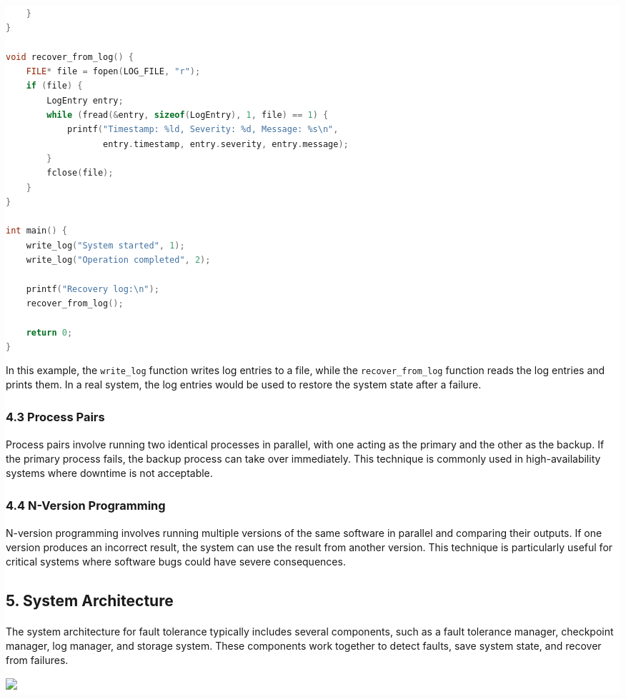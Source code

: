 ```c
    }
}

void recover_from_log() {
    FILE* file = fopen(LOG_FILE, "r");
    if (file) {
        LogEntry entry;
        while (fread(&entry, sizeof(LogEntry), 1, file) == 1) {
            printf("Timestamp: %ld, Severity: %d, Message: %s\n",
                   entry.timestamp, entry.severity, entry.message);
        }
        fclose(file);
    }
}

int main() {
    write_log("System started", 1);
    write_log("Operation completed", 2);
    
    printf("Recovery log:\n");
    recover_from_log();
    
    return 0;
}
```

In this example, the `write_log` function writes log entries to a file, while the `recover_from_log` function reads the log entries and prints them. In a real system, the log entries would be used to restore the system state after a failure.

### 4.3 Process Pairs

Process pairs involve running two identical processes in parallel, with one acting as the primary and the other as the backup. If the primary process fails, the backup process can take over immediately. This technique is commonly used in high-availability systems where downtime is not acceptable.

### 4.4 N-Version Programming

N-version programming involves running multiple versions of the same software in parallel and comparing their outputs. If one version produces an incorrect result, the system can use the result from another version. This technique is particularly useful for critical systems where software bugs could have severe consequences.

## 5. System Architecture

The system architecture for fault tolerance typically includes several components, such as a fault tolerance manager, checkpoint manager, log manager, and storage system. These components work together to detect faults, save system state, and recover from failures.

[![](https://mermaid.ink/img/pako:eNp1k8GOmzAQhl_F8jkbhQBh8WGlii1SpbSNkkiVKi4WTIi1YFNjR2WjvHvHARK06XIxeL4Z__N7ONNcFUAZbeGPBZnDq-Cl5nUmCT4N10bkouHSkC9NQ3jrlkrk3AglH5l075CU28qQvapAc6xIvnPJS9CPeLJxeHKE_K1RAjc-JdeqdKhbPmV2RmmMOG583XWtAeylh1H608tLumfkmxRG8Eq8Qx9J9xhINowkGriBiaQ-nmwwPhRlZMdPWNog2EeHwNNYQ8mD0PXEIkwfDp702h9VjOIqpRqyhdJWXKM-A_rEq7aP3SRi_4z80sKMrU1luAeBB6XOtK_S6O6OTRRfSz5KBnlT9kPhceoE2hk4u9fuBaRcVFYD-ZnnVrdjzs3QrRur1uCauxLd__xcK16QNUfqo-8fnN2CsVpOe74Wurbg5rJzx0A_LoN1zpDB-1ECdls3FZj73SOA6Y5obY2tNDi4zgo6ozWgLaLAH-Ts8IyaI9SQUYavBRzcpGc0kxdEuTVq18mcMqMtzKhWtjxSdsBrxC_bFKh6-Ltuuzi4v5WqxxT8pOxM_1LmLb25H8ahF8fhcxCvvBntKIviub-MwzgKIt8LgtC_zOj7NX8xf175URSvfG-xDBf-Krj8A5RlPfI?type=png)](https://mermaid.live/edit#pako:eNp1k8GOmzAQhl_F8jkbhQBh8WGlii1SpbSNkkiVKi4WTIi1YFNjR2WjvHvHARK06XIxeL4Z__N7ONNcFUAZbeGPBZnDq-Cl5nUmCT4N10bkouHSkC9NQ3jrlkrk3AglH5l075CU28qQvapAc6xIvnPJS9CPeLJxeHKE_K1RAjc-JdeqdKhbPmV2RmmMOG583XWtAeylh1H608tLumfkmxRG8Eq8Qx9J9xhINowkGriBiaQ-nmwwPhRlZMdPWNog2EeHwNNYQ8mD0PXEIkwfDp702h9VjOIqpRqyhdJWXKM-A_rEq7aP3SRi_4z80sKMrU1luAeBB6XOtK_S6O6OTRRfSz5KBnlT9kPhceoE2hk4u9fuBaRcVFYD-ZnnVrdjzs3QrRur1uCauxLd__xcK16QNUfqo-8fnN2CsVpOe74Wurbg5rJzx0A_LoN1zpDB-1ECdls3FZj73SOA6Y5obY2tNDi4zgo6ozWgLaLAH-Ts8IyaI9SQUYavBRzcpGc0kxdEuTVq18mcMqMtzKhWtjxSdsBrxC_bFKh6-Ltuuzi4v5WqxxT8pOxM_1LmLb25H8ahF8fhcxCvvBntKIviub-MwzgKIt8LgtC_zOj7NX8xf175URSvfG-xDBf-Krj8A5RlPfI)
